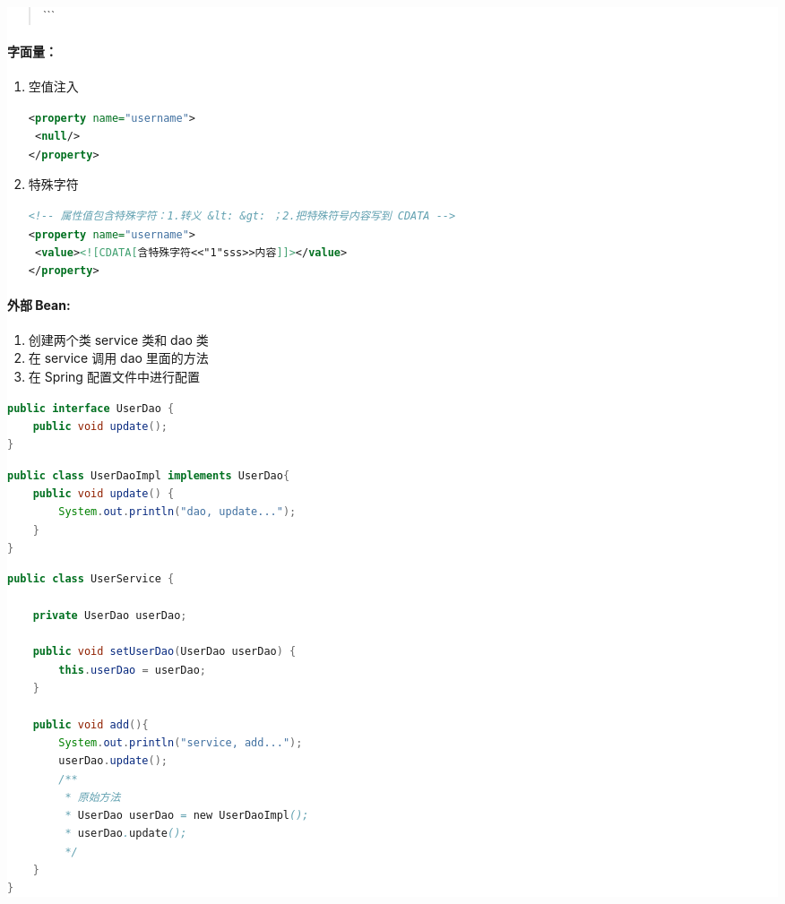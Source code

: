 > </bean>
> ```

#### **字面量**：

1. 空值注入

   ```xml
   <property name="username">
   	<null/>
   </property>
   ```

2. 特殊字符

   ```xml
   <!-- 属性值包含特殊字符：1.转义 &lt: &gt: ；2.把特殊符号内容写到 CDATA -->
   <property name="username">
   	<value><![CDATA[含特殊字符<<"1"sss>>内容]]></value>
   </property>
   ```

#### **外部 Bean**:

1. 创建两个类 service 类和 dao 类
2. 在 service 调用 dao 里面的方法
3. 在 Spring 配置文件中进行配置

```java
public interface UserDao {
    public void update();
}
```

```java
public class UserDaoImpl implements UserDao{
    public void update() {
        System.out.println("dao, update...");
    }
}
```

```java
public class UserService {

    private UserDao userDao;

    public void setUserDao(UserDao userDao) {
        this.userDao = userDao;
    }

    public void add(){
        System.out.println("service, add...");
	    userDao.update();
        /**
         * 原始方法
         * UserDao userDao = new UserDaoImpl();
         * userDao.update();
         */
    }
}
```
